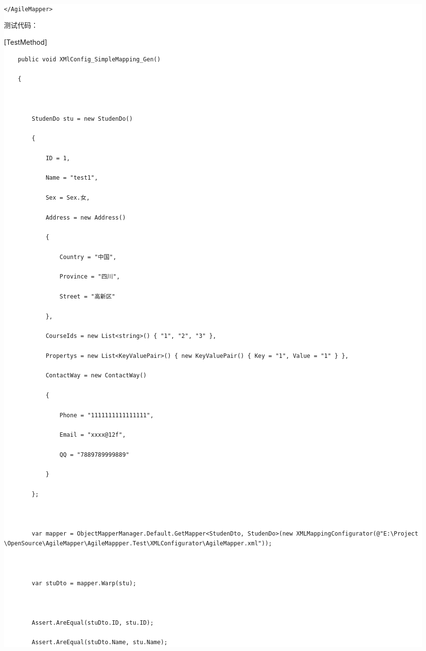     </AgileMapper>

测试代码：


[TestMethod] 

        public void XMlConfig_SimpleMapping_Gen() 

        { 



            StudenDo stu = new StudenDo() 

            { 

                ID = 1, 

                Name = "test1", 

                Sex = Sex.女, 

                Address = new Address() 

                { 

                    Country = "中国", 

                    Province = "四川", 

                    Street = "高新区" 

                }, 

                CourseIds = new List<string>() { "1", "2", "3" }, 

                Propertys = new List<KeyValuePair>() { new KeyValuePair() { Key = "1", Value = "1" } }, 

                ContactWay = new ContactWay() 

                { 

                    Phone = "1111111111111111", 

                    Email = "xxxx@12f", 

                    QQ = "7889789999889" 

                } 

            }; 



            var mapper = ObjectMapperManager.Default.GetMapper<StudenDto, StudenDo>(new XMLMappingConfigurator(@"E:\Project\OpenSource\AgileMapper\AgileMappper.Test\XMLConfigurator\AgileMapper.xml")); 



            var stuDto = mapper.Warp(stu);           



            Assert.AreEqual(stuDto.ID, stu.ID); 

            Assert.AreEqual(stuDto.Name, stu.Name); 
